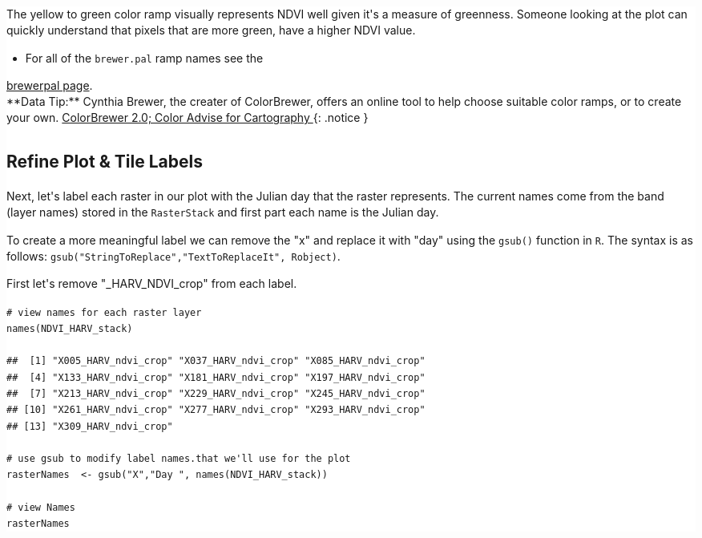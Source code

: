 The yellow to green color ramp visually represents NDVI well given it's a
measure of greenness. Someone looking at the plot can quickly understand that
pixels that are more green, have a higher NDVI value. 

* For all of the `brewer.pal` ramp names see the 
<a href="http://www.datavis.ca/sasmac/brewerpal.html" target="_blank">
brewerpal page</a>.

<div id="ds-dataTip" markdown="1">
<i class="fa fa-star"></i>**Data Tip:** Cynthia Brewer, the creater of 
ColorBrewer, offers an online tool to help choose suitable color ramps, or to 
create your own. <a href="http://colorbrewer2.org/" target="_blank">
ColorBrewer 2.0; Color Advise for Cartography </a>  
{: .notice }

## Refine Plot & Tile Labels
Next, let's label each raster in our plot with the Julian day that the raster
represents. The current names come from the band (layer names) stored in the
`RasterStack` and first part each name is the Julian day. 

To create a more meaningful label we can remove the "x" and replace it with
"day" using the `gsub()` function in `R`. The syntax is as follows:
`gsub("StringToReplace","TextToReplaceIt", Robject)`. 

First let's remove "_HARV_NDVI_crop" from each label. 


    # view names for each raster layer
    names(NDVI_HARV_stack)

    ##  [1] "X005_HARV_ndvi_crop" "X037_HARV_ndvi_crop" "X085_HARV_ndvi_crop"
    ##  [4] "X133_HARV_ndvi_crop" "X181_HARV_ndvi_crop" "X197_HARV_ndvi_crop"
    ##  [7] "X213_HARV_ndvi_crop" "X229_HARV_ndvi_crop" "X245_HARV_ndvi_crop"
    ## [10] "X261_HARV_ndvi_crop" "X277_HARV_ndvi_crop" "X293_HARV_ndvi_crop"
    ## [13] "X309_HARV_ndvi_crop"

    # use gsub to modify label names.that we'll use for the plot 
    rasterNames  <- gsub("X","Day ", names(NDVI_HARV_stack))
    
    # view Names
    rasterNames
